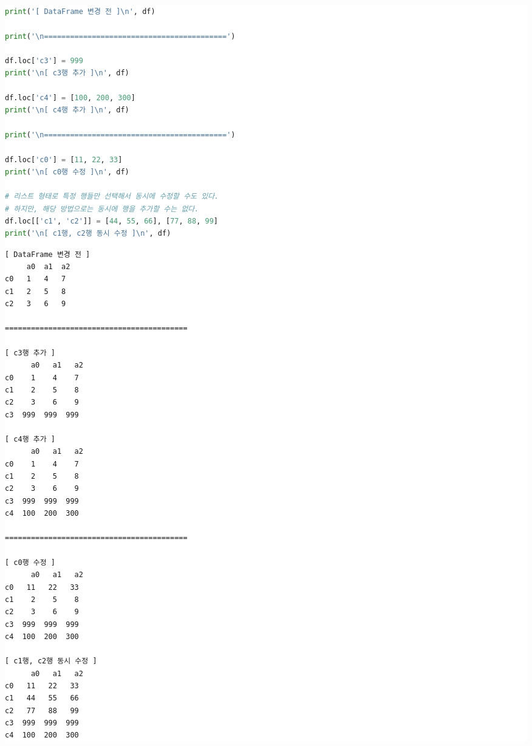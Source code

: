 ```python
print('[ DataFrame 변경 전 ]\n', df)

print('\n==========================================')

df.loc['c3'] = 999
print('\n[ c3행 추가 ]\n', df)

df.loc['c4'] = [100, 200, 300]
print('\n[ c4행 추가 ]\n', df)

print('\n==========================================')

df.loc['c0'] = [11, 22, 33]
print('\n[ c0행 수정 ]\n', df)

# 리스트 형태로 특정 행들만 선택해서 동시에 수정할 수도 있다.
# 하지만, 해당 방법으로는 동시에 행을 추가할 수는 없다.
df.loc[['c1', 'c2']] = [44, 55, 66], [77, 88, 99]
print('\n[ c1행, c2행 동시 수정 ]\n', df)
```

```
[ DataFrame 변경 전 ]
     a0  a1  a2
c0   1   4   7
c1   2   5   8
c2   3   6   9

==========================================

[ c3행 추가 ]
      a0   a1   a2
c0    1    4    7
c1    2    5    8
c2    3    6    9
c3  999  999  999

[ c4행 추가 ]
      a0   a1   a2
c0    1    4    7
c1    2    5    8
c2    3    6    9
c3  999  999  999
c4  100  200  300

==========================================

[ c0행 수정 ]
      a0   a1   a2
c0   11   22   33
c1    2    5    8
c2    3    6    9
c3  999  999  999
c4  100  200  300

[ c1행, c2행 동시 수정 ]
      a0   a1   a2
c0   11   22   33
c1   44   55   66
c2   77   88   99
c3  999  999  999
c4  100  200  300
```
